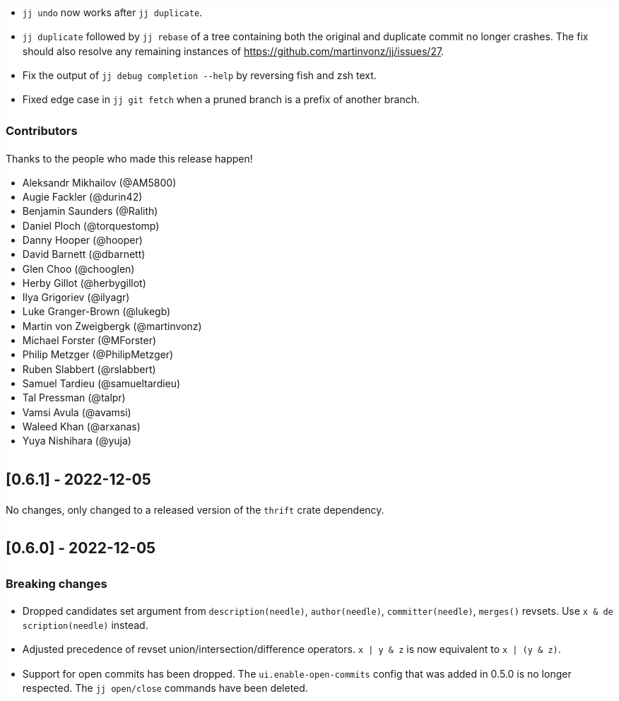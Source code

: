 * `jj undo` now works after `jj duplicate`.

* `jj duplicate` followed by `jj rebase` of a tree containing both the original
  and duplicate commit no longer crashes. The fix should also resolve any
  remaining
  instances of https://github.com/martinvonz/jj/issues/27.

* Fix the output of `jj debug completion --help` by reversing fish and zsh text.

* Fixed edge case in `jj git fetch` when a pruned branch is a prefix of another
  branch.

### Contributors

Thanks to the people who made this release happen!

* Aleksandr Mikhailov (@AM5800)
* Augie Fackler (@durin42)
* Benjamin Saunders (@Ralith)
* Daniel Ploch (@torquestomp)
* Danny Hooper (@hooper)
* David Barnett (@dbarnett)
* Glen Choo (@chooglen)
* Herby Gillot (@herbygillot)
* Ilya Grigoriev (@ilyagr)
* Luke Granger-Brown (@lukegb)
* Martin von Zweigbergk (@martinvonz)
* Michael Forster (@MForster)
* Philip Metzger (@PhilipMetzger)
* Ruben Slabbert (@rslabbert)
* Samuel Tardieu (@samueltardieu)
* Tal Pressman (@talpr)
* Vamsi Avula (@avamsi)
* Waleed Khan (@arxanas)
* Yuya Nishihara (@yuja)

## [0.6.1] - 2022-12-05

No changes, only changed to a released version of the `thrift` crate dependency.

## [0.6.0] - 2022-12-05

### Breaking changes

* Dropped candidates set argument from `description(needle)`, `author(needle)`,
  `committer(needle)`, `merges()` revsets. Use `x & description(needle)`
  instead.

* Adjusted precedence of revset union/intersection/difference operators.
  `x | y & z` is now equivalent to `x | (y & z)`.

* Support for open commits has been dropped. The `ui.enable-open-commits` config
  that was added in 0.5.0 is no longer respected. The `jj open/close` commands
  have been deleted.
